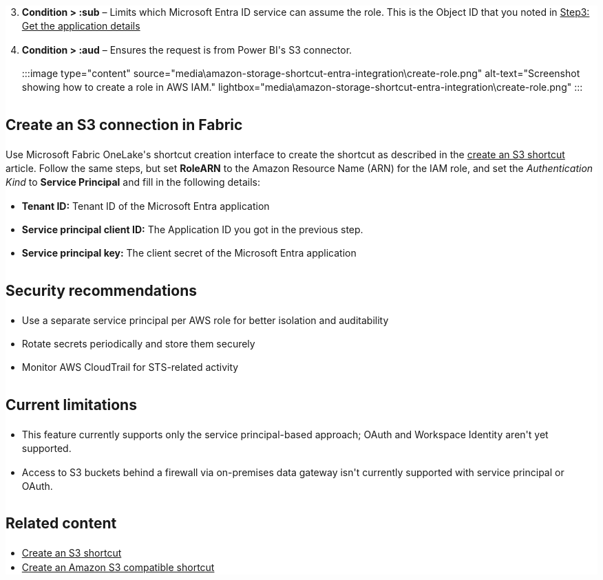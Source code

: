 3. **Condition > :sub** – Limits which Microsoft Entra ID service can assume the role. This is the Object ID that you noted in [Step3: Get the application details](#step3-get-the-application-details)

4. **Condition > :aud** – Ensures the request is from Power BI's S3 connector.

   :::image type="content" source="media\amazon-storage-shortcut-entra-integration\create-role.png" alt-text="Screenshot showing how to create a role in AWS IAM." lightbox="media\amazon-storage-shortcut-entra-integration\create-role.png" :::

## Create an S3 connection in Fabric

Use Microsoft Fabric OneLake's shortcut creation interface to create the shortcut as described in the [create an S3 shortcut](create-s3-shortcut.md) article. Follow the same steps, but set **RoleARN** to the Amazon Resource Name (ARN) for the IAM role, and set the *Authentication Kind* to **Service Principal** and fill in the following details:

* **Tenant ID:** Tenant ID of the Microsoft Entra application

* **Service principal client ID:** The Application ID you got in the
  previous step.

* **Service principal key:** The client secret of the Microsoft Entra application

## Security recommendations

* Use a separate service principal per AWS role for better isolation and auditability

* Rotate secrets periodically and store them securely

* Monitor AWS CloudTrail for STS-related activity

## Current limitations

* This feature currently supports only the service principal-based approach; OAuth and Workspace Identity aren't yet supported.

* Access to S3 buckets behind a firewall via on-premises data gateway isn't currently supported with service principal or OAuth.

## Related content

* [Create an S3 shortcut](create-s3-shortcut.md)
* [Create an Amazon S3 compatible shortcut](create-s3-compatible-shortcut.md)